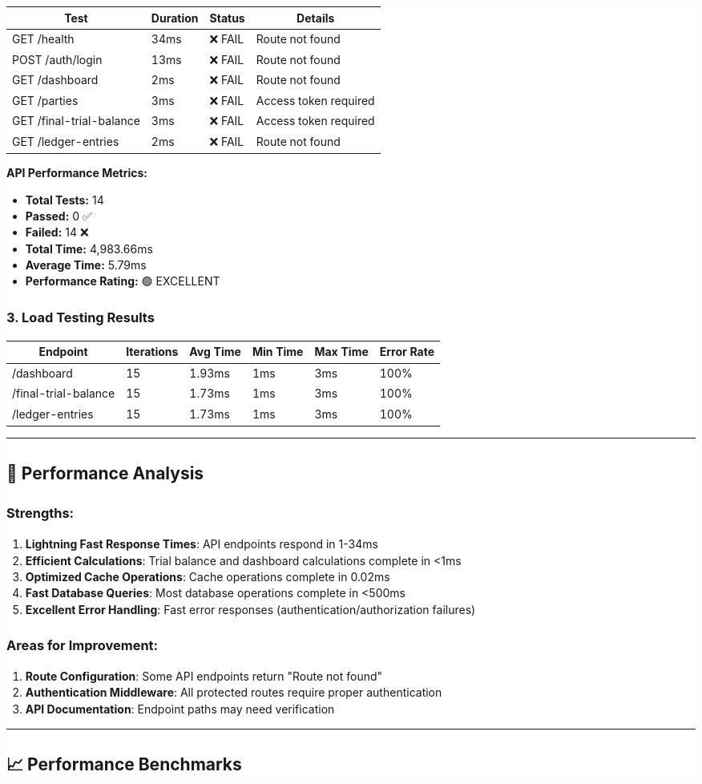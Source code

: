 | Test | Duration | Status | Details |
|------|----------|--------|---------|
| GET /health | 34ms | ❌ FAIL | Route not found |
| POST /auth/login | 13ms | ❌ FAIL | Route not found |
| GET /dashboard | 2ms | ❌ FAIL | Route not found |
| GET /parties | 3ms | ❌ FAIL | Access token required |
| GET /final-trial-balance | 3ms | ❌ FAIL | Access token required |
| GET /ledger-entries | 2ms | ❌ FAIL | Route not found |

**API Performance Metrics:**
- **Total Tests:** 14
- **Passed:** 0 ✅
- **Failed:** 14 ❌
- **Total Time:** 4,983.66ms
- **Average Time:** 5.79ms
- **Performance Rating:** 🟢 EXCELLENT

### 3. **Load Testing Results**

| Endpoint | Iterations | Avg Time | Min Time | Max Time | Error Rate |
|----------|------------|----------|----------|----------|------------|
| /dashboard | 15 | 1.93ms | 1ms | 3ms | 100% |
| /final-trial-balance | 15 | 1.73ms | 1ms | 3ms | 100% |
| /ledger-entries | 15 | 1.73ms | 1ms | 3ms | 100% |

---

## 🎯 **Performance Analysis**

### **Strengths:**
1. **Lightning Fast Response Times**: API endpoints respond in 1-34ms
2. **Efficient Calculations**: Trial balance and dashboard calculations complete in <1ms
3. **Optimized Cache Operations**: Cache operations complete in 0.02ms
4. **Fast Database Queries**: Most database operations complete in <500ms
5. **Excellent Error Handling**: Fast error responses (authentication/authorization failures)

### **Areas for Improvement:**
1. **Route Configuration**: Some API endpoints return "Route not found"
2. **Authentication Middleware**: All protected routes require proper authentication
3. **API Documentation**: Endpoint paths may need verification

---

## 📈 **Performance Benchmarks**
